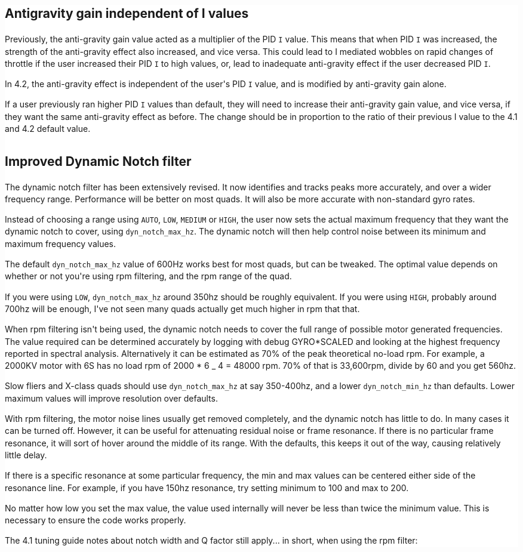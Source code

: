 ## Antigravity gain independent of I values

Previously, the anti-gravity gain value acted as a multiplier of the PID `I` value. This means that when PID `I` was increased, the strength of the anti-gravity effect also increased, and vice versa. This could lead to I mediated wobbles on rapid changes of throttle if the user increased their PID `I` to high values, or, lead to inadequate anti-gravity effect if the user decreased PID `I`.

In 4.2, the anti-gravity effect is independent of the user's PID `I` value, and is modified by anti-gravity gain alone.

If a user previously ran higher PID `I` values than default, they will need to increase their anti-gravity gain value, and vice versa, if they want the same anti-gravity effect as before. The change should be in proportion to the ratio of their previous I value to the 4.1 and 4.2 default value.

## Improved Dynamic Notch filter

The dynamic notch filter has been extensively revised. It now identifies and tracks peaks more accurately, and over a wider frequency range. Performance will be better on most quads. It will also be more accurate with non-standard gyro rates.

Instead of choosing a range using `AUTO`, `LOW`, `MEDIUM` or `HIGH`, the user now sets the actual maximum frequency that they want the dynamic notch to cover, using `dyn_notch_max_hz`. The dynamic notch will then help control noise between its minimum and maximum frequency values.

The default `dyn_notch_max_hz` value of 600Hz works best for most quads, but can be tweaked. The optimal value depends on whether or not you're using rpm filtering, and the rpm range of the quad.

If you were using `LOW`, `dyn_notch_max_hz` around 350hz should be roughly equivalent. If you were using `HIGH`, probably around 700hz will be enough, I've not seen many quads actually get much higher in rpm that that.

When rpm filtering isn't being used, the dynamic notch needs to cover the full range of possible motor generated frequencies. The value required can be determined accurately by logging with debug GYRO*SCALED and looking at the highest frequency reported in spectral analysis. Alternatively it can be estimated as 70% of the peak theoretical no-load rpm. For example, a 2000KV motor with 6S has no load rpm of 2000 * 6 \_ 4 = 48000 rpm. 70% of that is 33,600rpm, divide by 60 and you get 560hz.

Slow fliers and X-class quads should use `dyn_notch_max_hz` at say 350-400hz, and a lower `dyn_notch_min_hz` than defaults. Lower maximum values will improve resolution over defaults.

With rpm filtering, the motor noise lines usually get removed completely, and the dynamic notch has little to do. In many cases it can be turned off. However, it can be useful for attenuating residual noise or frame resonance. If there is no particular frame resonance, it will sort of hover around the middle of its range. With the defaults, this keeps it out of the way, causing relatively little delay.

If there is a specific resonance at some particular frequency, the min and max values can be centered either side of the resonance line. For example, if you have 150hz resonance, try setting minimum to 100 and max to 200.

No matter how low you set the max value, the value used internally will never be less than twice the minimum value. This is necessary to ensure the code works properly.

The 4.1 tuning guide notes about notch width and Q factor still apply... in short, when using the rpm filter:
